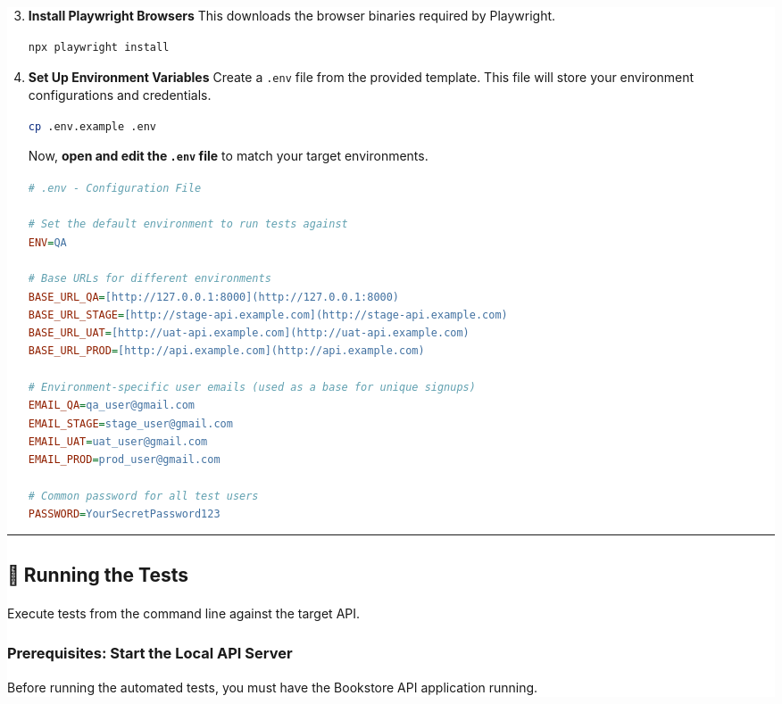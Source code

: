 3.  **Install Playwright Browsers**
    This downloads the browser binaries required by Playwright.
    ```bash
    npx playwright install
    ```

4.  **Set Up Environment Variables**
    Create a `.env` file from the provided template. This file will store your environment configurations and credentials.
    ```bash
    cp .env.example .env
    ```
    Now, **open and edit the `.env` file** to match your target environments.

    ```ini
    # .env - Configuration File

    # Set the default environment to run tests against
    ENV=QA

    # Base URLs for different environments
    BASE_URL_QA=[http://127.0.0.1:8000](http://127.0.0.1:8000)
    BASE_URL_STAGE=[http://stage-api.example.com](http://stage-api.example.com)
    BASE_URL_UAT=[http://uat-api.example.com](http://uat-api.example.com)
    BASE_URL_PROD=[http://api.example.com](http://api.example.com)

    # Environment-specific user emails (used as a base for unique signups)
    EMAIL_QA=qa_user@gmail.com
    EMAIL_STAGE=stage_user@gmail.com
    EMAIL_UAT=uat_user@gmail.com
    EMAIL_PROD=prod_user@gmail.com

    # Common password for all test users
    PASSWORD=YourSecretPassword123
    ```

---

## 🧪 Running the Tests

Execute tests from the command line against the target API.

### **Prerequisites: Start the Local API Server**

Before running the automated tests, you must have the Bookstore API application running.
